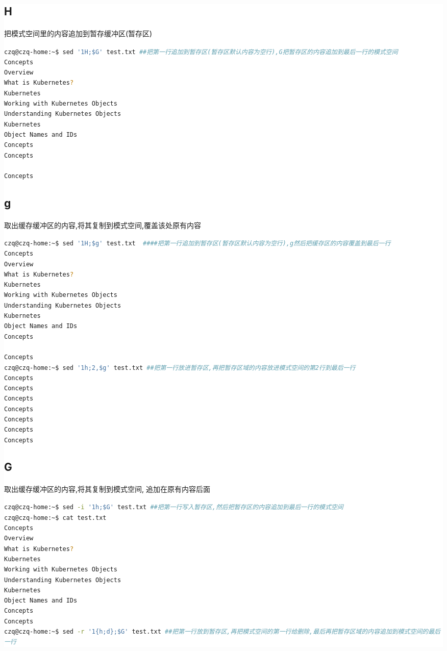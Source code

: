 ## H

 把模式空间里的内容追加到暂存缓冲区(暂存区)

````bash
czq@czq-home:~$ sed '1H;$G' test.txt ##把第一行追加到暂存区(暂存区默认内容为空行),G把暂存区的内容追加到最后一行的模式空间
Concepts
Overview
What is Kubernetes?
Kubernetes
Working with Kubernetes Objects
Understanding Kubernetes Objects
Kubernetes
Object Names and IDs
Concepts
Concepts

Concepts
````

## g  

取出缓存缓冲区的内容,将其复制到模式空间,覆盖该处原有内容

````bash
czq@czq-home:~$ sed '1H;$g' test.txt  ####把第一行追加到暂存区(暂存区默认内容为空行),g然后把缓存区的内容覆盖到最后一行
Concepts
Overview
What is Kubernetes?
Kubernetes
Working with Kubernetes Objects
Understanding Kubernetes Objects
Kubernetes
Object Names and IDs
Concepts

Concepts
czq@czq-home:~$ sed '1h;2,$g' test.txt ##把第一行放进暂存区,再把暂存区域的内容放进模式空间的第2行到最后一行 
Concepts
Concepts
Concepts
Concepts
Concepts
Concepts
Concepts
````

## G 

取出缓存缓冲区的内容,将其复制到模式空间, 追加在原有内容后面

````bash
czq@czq-home:~$ sed -i '1h;$G' test.txt ##把第一行写入暂存区,然后把暂存区的内容追加到最后一行的模式空间
czq@czq-home:~$ cat test.txt 
Concepts
Overview
What is Kubernetes?
Kubernetes
Working with Kubernetes Objects
Understanding Kubernetes Objects
Kubernetes
Object Names and IDs
Concepts
Concepts
czq@czq-home:~$ sed -r '1{h;d};$G' test.txt ##把第一行放到暂存区,再把模式空间的第一行给删除,最后再把暂存区域的内容追加到模式空间的最后一行
````